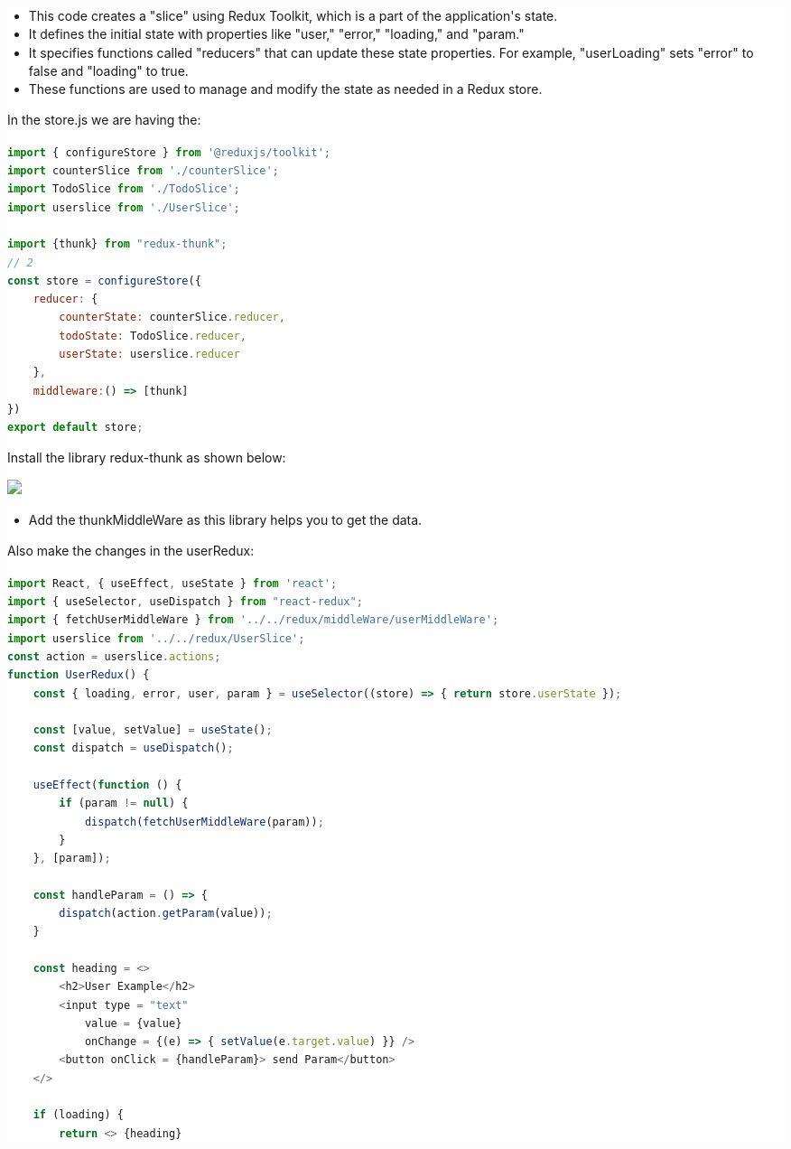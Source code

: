 - This code creates a "slice" using Redux Toolkit, which is a part of the application's state.
- It defines the initial state with properties like "user," "error," "loading," and "param."
- It specifies functions called "reducers" that can update these state properties. For example, "userLoading" sets "error" to false and "loading" to true.
- These functions are used to manage and modify the state as needed in a Redux store.

In the store.js we are having the:

```javascript
import { configureStore } from '@reduxjs/toolkit';
import counterSlice from './counterSlice';
import TodoSlice from './TodoSlice';
import userslice from './UserSlice';

import {thunk} from "redux-thunk";
// 2
const store = configureStore({
    reducer: {
        counterState: counterSlice.reducer,
        todoState: TodoSlice.reducer,
        userState: userslice.reducer
    },
    middleware:() => [thunk]
})
export default store;
```
Install the library redux-thunk as shown below:

![](https://d2beiqkhq929f0.cloudfront.net/public_assets/assets/000/056/631/original/upload_60903376f43e6b1299e918954c9516f6.png?1699691885)

- Add the thunkMiddleWare as this library helps you to get the data.

Also make the changes in the userRedux:

```javascript
import React, { useEffect, useState } from 'react';
import { useSelector, useDispatch } from "react-redux";
import { fetchUserMiddleWare } from '../../redux/middleWare/userMiddleWare';
import userslice from '../../redux/UserSlice';
const action = userslice.actions;
function UserRedux() {
    const { loading, error, user, param } = useSelector((store) => { return store.userState });

    const [value, setValue] = useState();
    const dispatch = useDispatch();

    useEffect(function () {
        if (param != null) {
            dispatch(fetchUserMiddleWare(param));
        }
    }, [param]);
    
    const handleParam = () => {
        dispatch(action.getParam(value));
    }

    const heading = <>
        <h2>User Example</h2>
        <input type = "text"
            value = {value}
            onChange = {(e) => { setValue(e.target.value) }} />
        <button onClick = {handleParam}> send Param</button>
    </>

    if (loading) {
        return <> {heading}
```